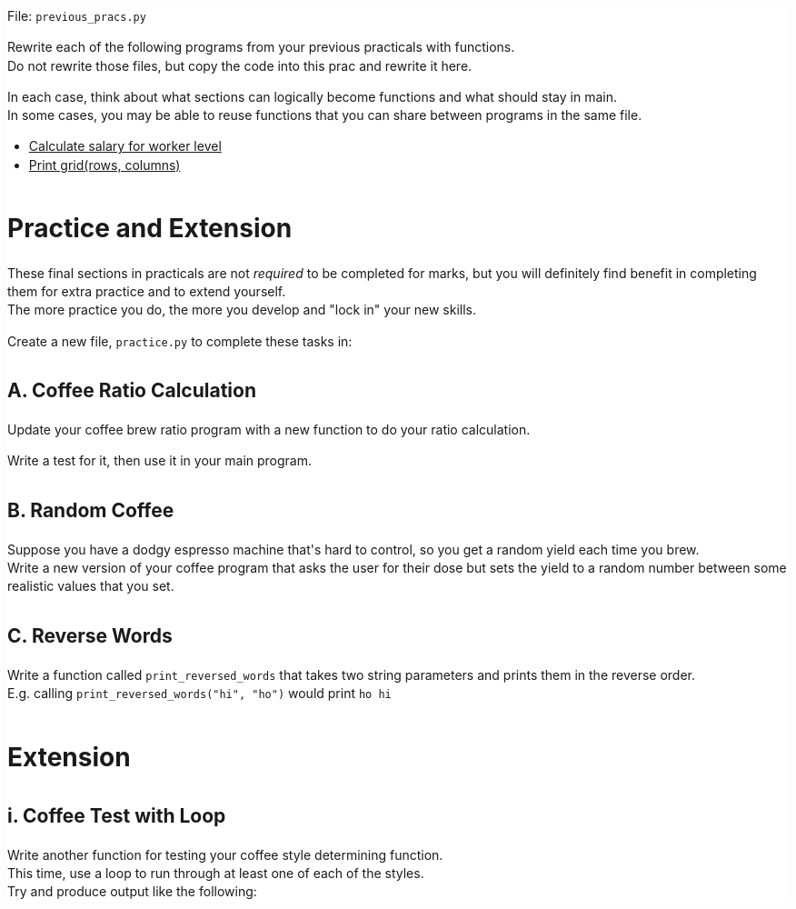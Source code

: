 File: `previous_pracs.py`

Rewrite each of the following programs from your previous practicals with functions.  
Do not rewrite those files, but copy the code into this prac and rewrite it here.

In each case, think about what sections can logically become functions and what should stay in main.  
In some cases, you may be able to reuse functions that you can share between programs in the same file.

- [Calculate salary for worker level](https://github.com/CP1401/Practicals/tree/master/prac_04#1-error-checking)
- [Print grid(rows, columns)](https://github.com/CP1401/Practicals/tree/master/prac_04#6-nested-loop)

# Practice and Extension

These final sections in practicals are not _required_ to be completed for marks, but you will definitely find benefit in
completing them for extra practice and to extend yourself.  
The more practice you do, the more you develop and "lock in" your new skills.

Create a new file, `practice.py` to complete these tasks in:

## A. Coffee Ratio Calculation

Update your coffee brew ratio program with a new function to do your ratio calculation.

Write a test for it, then use it in your main program.

## B. Random Coffee

Suppose you have a dodgy espresso machine that's hard to control, so you get a random yield each time you brew.  
Write a new version of your coffee program that asks the user for their dose but sets the yield to a random number
between some realistic values that you set.

## C. Reverse Words

Write a function called `print_reversed_words` that takes two string parameters and prints them in the reverse order.   
E.g. calling `print_reversed_words("hi", "ho")` would print `ho hi`

# Extension

## i. Coffee Test with Loop

Write another function for testing your coffee style determining function.  
This time, use a loop to run through at least one of each of the styles.  
Try and produce output like the following:
